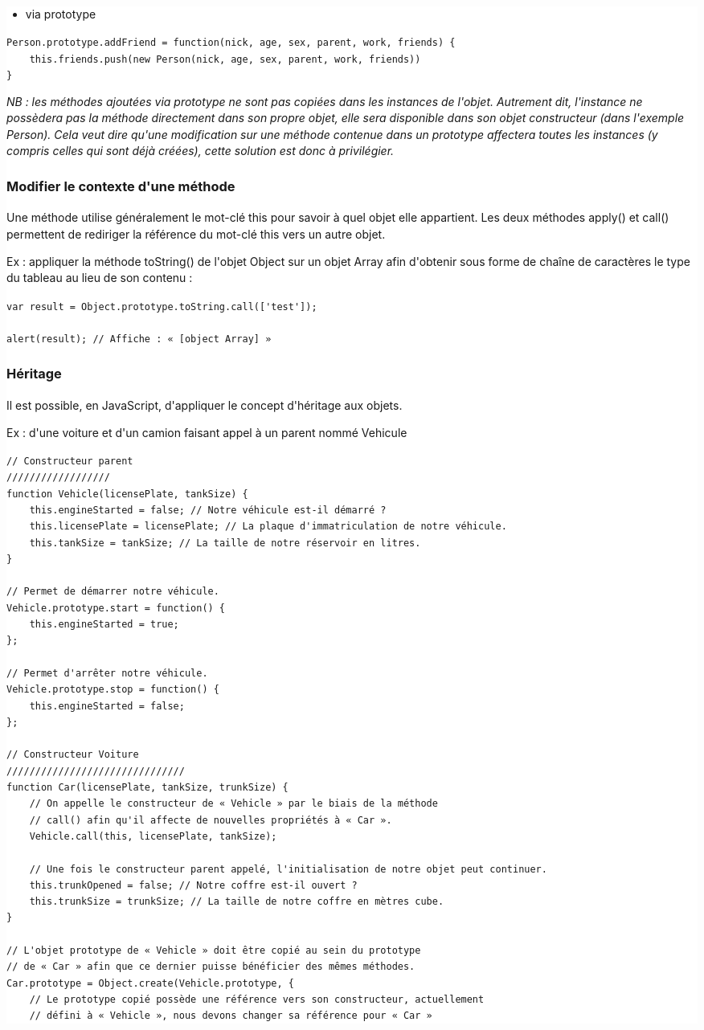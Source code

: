 - via prototype
```
Person.prototype.addFriend = function(nick, age, sex, parent, work, friends) {
    this.friends.push(new Person(nick, age, sex, parent, work, friends))
}
```
*NB : les méthodes ajoutées via prototype  ne sont pas copiées dans les instances de l'objet. Autrement dit, l'instance ne possèdera pas la méthode directement dans son propre objet, elle sera disponible dans son objet constructeur (dans l'exemple Person). 
Cela veut dire qu'une modification sur une méthode contenue dans un prototype affectera toutes les instances (y compris celles qui sont déjà créées), cette solution est donc à privilégier.*

### Modifier le contexte d'une méthode ###
Une méthode utilise généralement le mot-clé this pour savoir à quel objet elle appartient. Les deux méthodes apply() et call() permettent de rediriger la référence du mot-clé this vers un autre objet.

Ex : appliquer la méthode toString() de l'objet Object sur un objet Array afin d'obtenir sous forme de chaîne de caractères le type du tableau au lieu de son contenu :
```
var result = Object.prototype.toString.call(['test']);

alert(result); // Affiche : « [object Array] »
```

### Héritage ###
Il est possible, en JavaScript, d'appliquer le concept d'héritage aux objets.

Ex : d'une voiture et d'un camion faisant appel à un parent nommé Vehicule 
```
// Constructeur parent 
//////////////////
function Vehicle(licensePlate, tankSize) {
    this.engineStarted = false; // Notre véhicule est-il démarré ?
    this.licensePlate = licensePlate; // La plaque d'immatriculation de notre véhicule.
    this.tankSize = tankSize; // La taille de notre réservoir en litres.
}

// Permet de démarrer notre véhicule.
Vehicle.prototype.start = function() {
    this.engineStarted = true;
};

// Permet d'arrêter notre véhicule.
Vehicle.prototype.stop = function() {
    this.engineStarted = false;
};

// Constructeur Voiture
///////////////////////////////
function Car(licensePlate, tankSize, trunkSize) {
    // On appelle le constructeur de « Vehicle » par le biais de la méthode
    // call() afin qu'il affecte de nouvelles propriétés à « Car ».
    Vehicle.call(this, licensePlate, tankSize);

    // Une fois le constructeur parent appelé, l'initialisation de notre objet peut continuer.
    this.trunkOpened = false; // Notre coffre est-il ouvert ?
    this.trunkSize = trunkSize; // La taille de notre coffre en mètres cube.
}

// L'objet prototype de « Vehicle » doit être copié au sein du prototype
// de « Car » afin que ce dernier puisse bénéficier des mêmes méthodes.
Car.prototype = Object.create(Vehicle.prototype, {
    // Le prototype copié possède une référence vers son constructeur, actuellement
    // défini à « Vehicle », nous devons changer sa référence pour « Car »
```